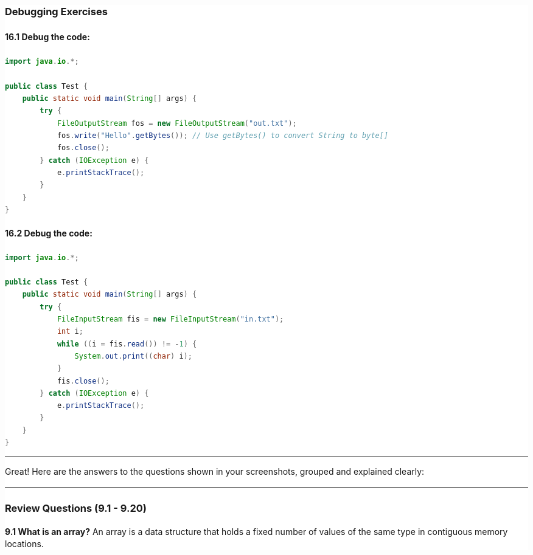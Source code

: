 
### **Debugging Exercises**

#### **16.1 Debug the code:**

```java
import java.io.*;

public class Test {
    public static void main(String[] args) {
        try {
            FileOutputStream fos = new FileOutputStream("out.txt");
            fos.write("Hello".getBytes()); // Use getBytes() to convert String to byte[]
            fos.close();
        } catch (IOException e) {
            e.printStackTrace();
        }
    }
}
```

#### **16.2 Debug the code:**

```java
import java.io.*;

public class Test {
    public static void main(String[] args) {
        try {
            FileInputStream fis = new FileInputStream("in.txt");
            int i;
            while ((i = fis.read()) != -1) {
                System.out.print((char) i);
            }
            fis.close();
        } catch (IOException e) {
            e.printStackTrace();
        }
    }
}
```

---


Great! Here are the answers to the questions shown in your screenshots, grouped and explained clearly:

---

### **Review Questions (9.1 - 9.20)**

**9.1 What is an array?**
An array is a data structure that holds a fixed number of values of the same type in contiguous memory locations.
